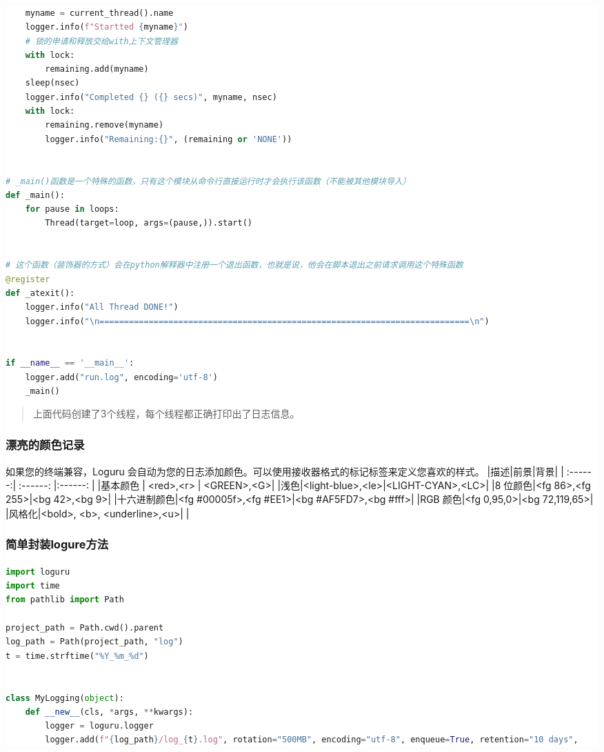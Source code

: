 ```python
    myname = current_thread().name
    logger.info(f"Startted {myname}")
    # 锁的申请和释放交给with上下文管理器
    with lock:
        remaining.add(myname)
    sleep(nsec)
    logger.info("Completed {} ({} secs)", myname, nsec)
    with lock:
        remaining.remove(myname)
        logger.info("Remaining:{}", (remaining or 'NONE'))


# _main()函数是一个特殊的函数，只有这个模块从命令行直接运行时才会执行该函数（不能被其他模块导入）
def _main():
    for pause in loops:
        Thread(target=loop, args=(pause,)).start()


# 这个函数（装饰器的方式）会在python解释器中注册一个退出函数，也就是说，他会在脚本退出之前请求调用这个特殊函数
@register
def _atexit():
    logger.info("All Thread DONE!")
    logger.info("\n===========================================================================\n")


if __name__ == '__main__':
    logger.add("run.log", encoding='utf-8')
    _main()
```
>上面代码创建了3个线程，每个线程都正确打印出了日志信息。

### 漂亮的颜色记录
如果您的终端兼容，Loguru 会自动为您的日志添加颜色。可以使用接收器格式的标记标签来定义您喜欢的样式。
|描述|前景|背景|
| :------:| :------: |:------: |
|基本颜色 | \<red>,\<r> | \<GREEN>,\<G>|
|浅色|\<light-blue>,\<le>|\<LIGHT-CYAN>,\<LC>|
|8 位颜色|\<fg 86>,\<fg 255>|\<bg 42>,\<bg 9>|
|十六进制颜色|\<fg #00005f>,\<fg #EE1>|\<bg #AF5FD7>,\<bg #fff>|
|RGB 颜色|\<fg 0,95,0>|\<bg 72,119,65>|
|风格化|\<bold>, \<b>, \<underline>,\<u>| |

### 简单封装logure方法
```python
import loguru
import time
from pathlib import Path

project_path = Path.cwd().parent
log_path = Path(project_path, "log")
t = time.strftime("%Y_%m_%d")


class MyLogging(object):
    def __new__(cls, *args, **kwargs):
        logger = loguru.logger
        logger.add(f"{log_path}/log_{t}.log", rotation="500MB", encoding="utf-8", enqueue=True, retention="10 days",
```